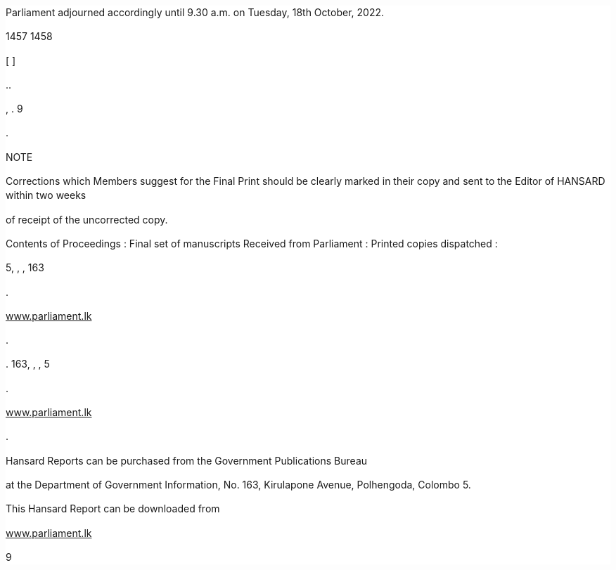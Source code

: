 Parliament adjourned accordingly until 9.30 a.m. on Tuesday, 18th October, 2022.

1457 1458

[ ]

..

, . 9

.

NOTE

Corrections which Members suggest for the Final Print should be clearly marked in their copy and sent to the Editor of HANSARD within two weeks

of receipt of the uncorrected copy.

Contents of Proceedings : Final set of manuscripts Received from Parliament : Printed copies dispatched :

5, , , 163

.

www.parliament.lk

.

. 163, , , 5

.

www.parliament.lk

.

Hansard Reports can be purchased from the Government Publications Bureau

at the Department of Government Information, No. 163, Kirulapone Avenue, Polhengoda, Colombo 5.

This Hansard Report can be downloaded from

www.parliament.lk

9
